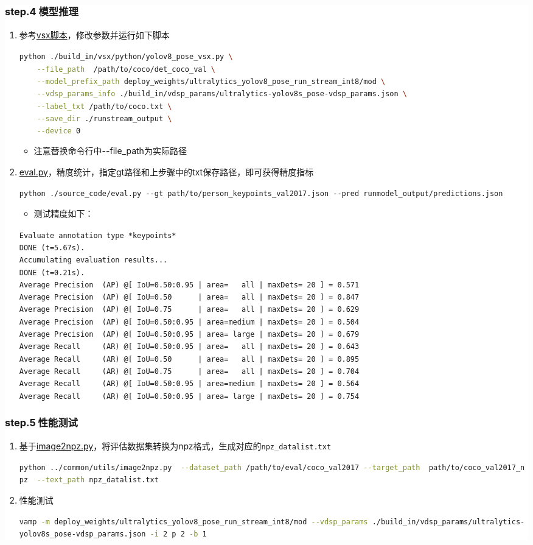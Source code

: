 ### step.4 模型推理
1. 参考[vsx脚本](./build_in/vsx/python/yolov8_pose_vsx.py)，修改参数并运行如下脚本
    ```bash
    python ./build_in/vsx/python/yolov8_pose_vsx.py \
        --file_path  /path/to/coco/det_coco_val \
        --model_prefix_path deploy_weights/ultralytics_yolov8_pose_run_stream_int8/mod \
        --vdsp_params_info ./build_in/vdsp_params/ultralytics-yolov8s_pose-vdsp_params.json \
        --label_txt /path/to/coco.txt \
        --save_dir ./runstream_output \
        --device 0
    ```
    - 注意替换命令行中--file_path为实际路径

2. [eval.py](./source_code/eval.py)，精度统计，指定gt路径和上步骤中的txt保存路径，即可获得精度指标
    ```
    python ./source_code/eval.py --gt path/to/person_keypoints_val2017.json --pred runmodel_output/predictions.json 
    ```
    - 测试精度如下：
    ```
    Evaluate annotation type *keypoints*
    DONE (t=5.67s).
    Accumulating evaluation results...
    DONE (t=0.21s).
    Average Precision  (AP) @[ IoU=0.50:0.95 | area=   all | maxDets= 20 ] = 0.571
    Average Precision  (AP) @[ IoU=0.50      | area=   all | maxDets= 20 ] = 0.847
    Average Precision  (AP) @[ IoU=0.75      | area=   all | maxDets= 20 ] = 0.629
    Average Precision  (AP) @[ IoU=0.50:0.95 | area=medium | maxDets= 20 ] = 0.504
    Average Precision  (AP) @[ IoU=0.50:0.95 | area= large | maxDets= 20 ] = 0.679
    Average Recall     (AR) @[ IoU=0.50:0.95 | area=   all | maxDets= 20 ] = 0.643
    Average Recall     (AR) @[ IoU=0.50      | area=   all | maxDets= 20 ] = 0.895
    Average Recall     (AR) @[ IoU=0.75      | area=   all | maxDets= 20 ] = 0.704
    Average Recall     (AR) @[ IoU=0.50:0.95 | area=medium | maxDets= 20 ] = 0.564
    Average Recall     (AR) @[ IoU=0.50:0.95 | area= large | maxDets= 20 ] = 0.754
    ```

### step.5 性能测试
1. 基于[image2npz.py](../common/utils/image2npz.py)，将评估数据集转换为npz格式，生成对应的`npz_datalist.txt`
    
    ```bash
    python ../common/utils/image2npz.py  --dataset_path /path/to/eval/coco_val2017 --target_path  path/to/coco_val2017_npz  --text_path npz_datalist.txt
    ```

2. 性能测试
    ```bash
    vamp -m deploy_weights/ultralytics_yolov8_pose_run_stream_int8/mod --vdsp_params ./build_in/vdsp_params/ultralytics-yolov8s_pose-vdsp_params.json -i 2 p 2 -b 1
    ```